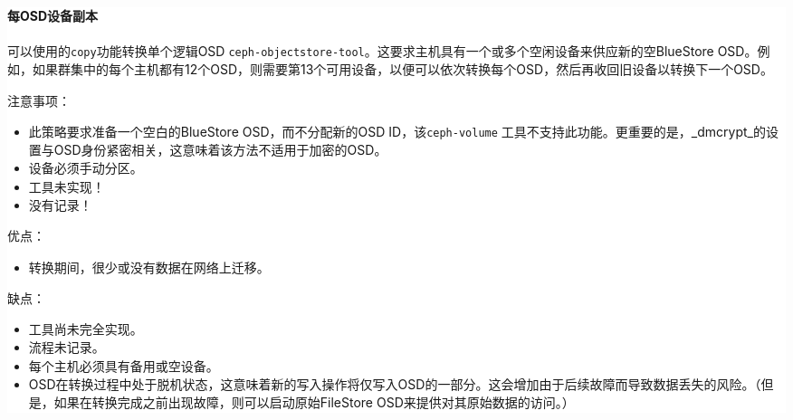#### 每OSD设备副本

可以使用的`copy`功能转换单个逻辑OSD `ceph-objectstore-tool`。这要求主机具有一个或多个空闲设备来供应新的空BlueStore OSD。例如，如果群集中的每个主机都有12个OSD，则需要第13个可用设备，以便可以依次转换每个OSD，然后再收回旧设备以转换下一个OSD。

注意事项：

* 此策略要求准备一个空白的BlueStore OSD，而不分配新的OSD ID，该`ceph-volume` 工具不支持此功能。更重要的是，_dmcrypt_的设置与OSD身份紧密相关，这意味着该方法不适用于加密的OSD。
* 设备必须手动分区。
* 工具未实现！
* 没有记录！

优点：

* 转换期间，很少或没有数据在网络上迁移。

缺点：

* 工具尚未完全实现。
* 流程未记录。
* 每个主机必须具有备用或空设备。
* OSD在转换过程中处于脱机状态，这意味着新的写入操作将仅写入OSD的一部分。这会增加由于后续故障而导致数据丢失的风险。（但是，如果在转换完成之前出现故障，则可以启动原始FileStore OSD来提供对其原始数据的访问。）

